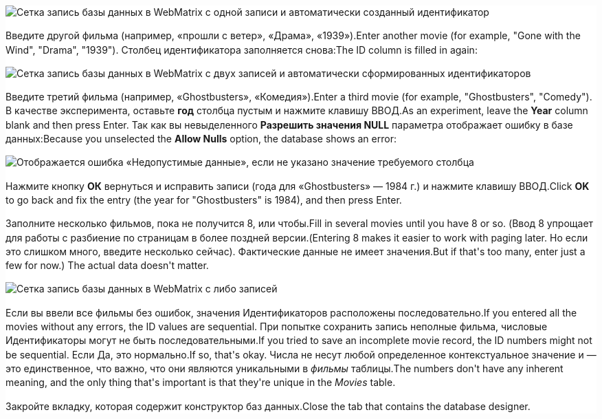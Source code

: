 ![Сетка запись базы данных в WebMatrix с одной записи и автоматически созданный идентификатор](displaying-data/_static/image13.png)

<span data-ttu-id="a8503-212">Введите другой фильма (например, «прошли с ветер», «Драма», «1939»).</span><span class="sxs-lookup"><span data-stu-id="a8503-212">Enter another movie (for example, "Gone with the Wind", "Drama", "1939").</span></span> <span data-ttu-id="a8503-213">Столбец идентификатора заполняется снова:</span><span class="sxs-lookup"><span data-stu-id="a8503-213">The ID column is filled in again:</span></span>

![Сетка запись базы данных в WebMatrix с двух записей и автоматически сформированных идентификаторов](displaying-data/_static/image14.png)

<span data-ttu-id="a8503-215">Введите третий фильма (например, «Ghostbusters», «Комедия»).</span><span class="sxs-lookup"><span data-stu-id="a8503-215">Enter a third movie (for example, "Ghostbusters", "Comedy").</span></span> <span data-ttu-id="a8503-216">В качестве эксперимента, оставьте **год** столбца пустым и нажмите клавишу ВВОД.</span><span class="sxs-lookup"><span data-stu-id="a8503-216">As an experiment, leave the **Year** column blank and then press Enter.</span></span> <span data-ttu-id="a8503-217">Так как вы невыделенного **Разрешить значения NULL** параметра отображает ошибку в базе данных:</span><span class="sxs-lookup"><span data-stu-id="a8503-217">Because you unselected the **Allow Nulls** option, the database shows an error:</span></span>

![Отображается ошибка «Недопустимые данные», если не указано значение требуемого столбца](displaying-data/_static/image15.png)

<span data-ttu-id="a8503-219">Нажмите кнопку **ОК** вернуться и исправить записи (года для «Ghostbusters» — 1984 г.) и нажмите клавишу ВВОД.</span><span class="sxs-lookup"><span data-stu-id="a8503-219">Click **OK** to go back and fix the entry (the year for "Ghostbusters" is 1984), and then press Enter.</span></span>

<span data-ttu-id="a8503-220">Заполните несколько фильмов, пока не получится 8, или чтобы.</span><span class="sxs-lookup"><span data-stu-id="a8503-220">Fill in several movies until you have 8 or so.</span></span> <span data-ttu-id="a8503-221">(Ввод 8 упрощает для работы с разбиение по страницам в более поздней версии.</span><span class="sxs-lookup"><span data-stu-id="a8503-221">(Entering 8 makes it easier to work with paging later.</span></span> <span data-ttu-id="a8503-222">Но если это слишком много, введите несколько сейчас). Фактические данные не имеет значения.</span><span class="sxs-lookup"><span data-stu-id="a8503-222">But if that's too many, enter just a few for now.) The actual data doesn't matter.</span></span>

![Сетка запись базы данных в WebMatrix с либо записей](displaying-data/_static/image16.png)

<span data-ttu-id="a8503-224">Если вы ввели все фильмы без ошибок, значения Идентификаторов расположены последовательно.</span><span class="sxs-lookup"><span data-stu-id="a8503-224">If you entered all the movies without any errors, the ID values are sequential.</span></span> <span data-ttu-id="a8503-225">При попытке сохранить запись неполные фильма, числовые Идентификаторы могут не быть последовательными.</span><span class="sxs-lookup"><span data-stu-id="a8503-225">If you tried to save an incomplete movie record, the ID numbers might not be sequential.</span></span> <span data-ttu-id="a8503-226">Если Да, это нормально.</span><span class="sxs-lookup"><span data-stu-id="a8503-226">If so, that's okay.</span></span> <span data-ttu-id="a8503-227">Числа не несут любой определенное контекстуальное значение и — это единственное, что важно, что они являются уникальными в *фильмы* таблицы.</span><span class="sxs-lookup"><span data-stu-id="a8503-227">The numbers don't have any inherent meaning, and the only thing that's important is that they're unique in the *Movies* table.</span></span>

<span data-ttu-id="a8503-228">Закройте вкладку, которая содержит конструктор баз данных.</span><span class="sxs-lookup"><span data-stu-id="a8503-228">Close the tab that contains the database designer.</span></span>
